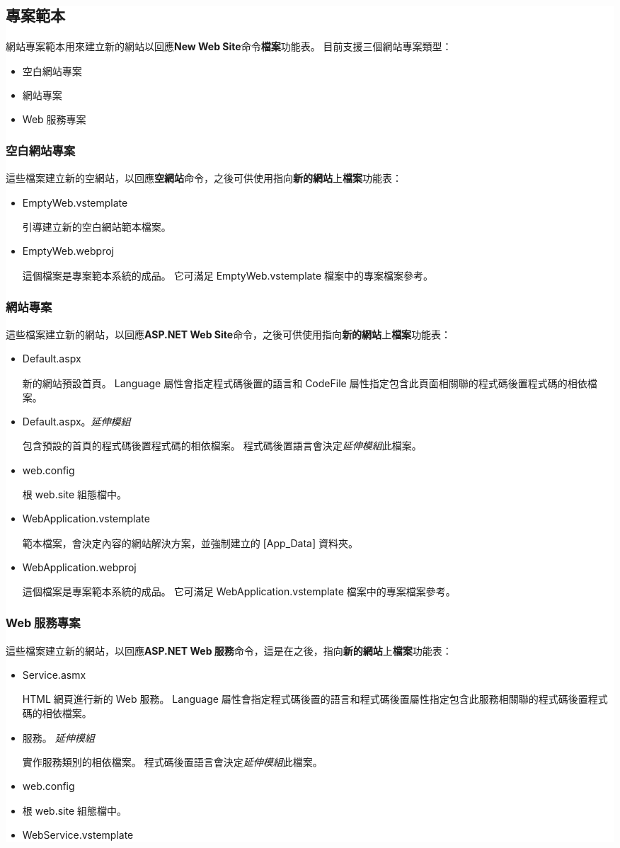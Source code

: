 ## <a name="project-templates"></a>專案範本  
 網站專案範本用來建立新的網站以回應**New Web Site**命令**檔案**功能表。 目前支援三個網站專案類型：  
  
-   空白網站專案  
  
-   網站專案  
  
-   Web 服務專案  
  
### <a name="empty-web-site-projects"></a>空白網站專案  
 這些檔案建立新的空網站，以回應**空網站**命令，之後可供使用指向**新的網站**上**檔案**功能表：  
  
-   EmptyWeb.vstemplate  
  
     引導建立新的空白網站範本檔案。  
  
-   EmptyWeb.webproj  
  
     這個檔案是專案範本系統的成品。 它可滿足 EmptyWeb.vstemplate 檔案中的專案檔案參考。  
  
### <a name="web-site-projects"></a>網站專案  
 這些檔案建立新的網站，以回應**ASP.NET Web Site**命令，之後可供使用指向**新的網站**上**檔案**功能表：  
  
-   Default.aspx  
  
     新的網站預設首頁。 Language 屬性會指定程式碼後置的語言和 CodeFile 屬性指定包含此頁面相關聯的程式碼後置程式碼的相依檔案。  
  
-   Default.aspx。*延伸模組*  
  
     包含預設的首頁的程式碼後置程式碼的相依檔案。 程式碼後置語言會決定*延伸模組*此檔案。  
  
-   web.config  
  
     根 web.site 組態檔中。  
  
-   WebApplication.vstemplate  
  
     範本檔案，會決定內容的網站解決方案，並強制建立的 [App_Data] 資料夾。  
  
-   WebApplication.webproj  
  
     這個檔案是專案範本系統的成品。 它可滿足 WebApplication.vstemplate 檔案中的專案檔案參考。  
  
### <a name="web-service-projects"></a>Web 服務專案  
 這些檔案建立新的網站，以回應**ASP.NET Web 服務**命令，這是在之後，指向**新的網站**上**檔案**功能表：  
  
-   Service.asmx  
  
     HTML 網頁進行新的 Web 服務。 Language 屬性會指定程式碼後置的語言和程式碼後置屬性指定包含此服務相關聯的程式碼後置程式碼的相依檔案。  
  
-   服務。 *延伸模組*  
  
     實作服務類別的相依檔案。 程式碼後置語言會決定*延伸模組*此檔案。  
  
-   web.config  
  
-   根 web.site 組態檔中。  
  
-   WebService.vstemplate  
  